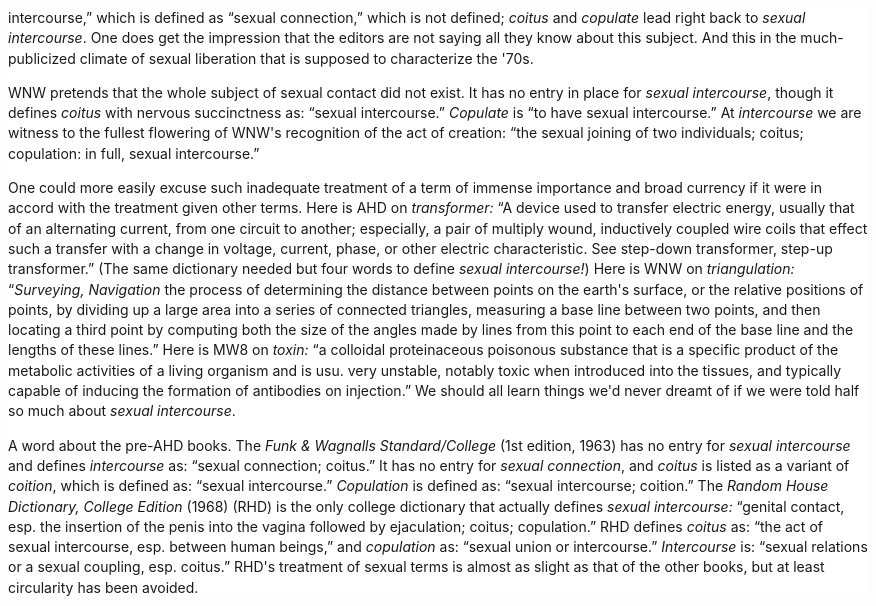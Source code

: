 intercourse,&rdquo; which is defined as &ldquo;sexual connection,&rdquo;
which is not defined; _coitus_ and _copulate_ lead right
back to _sexual intercourse_. One does get the impression
that the editors are not saying all they know about this
subject. And this in the much-publicized climate of
sexual liberation that is supposed to characterize the
'70s.

WNW pretends that the whole subject of sexual
contact did not exist. It has no entry in place for _sexual
intercourse_, though it defines _coitus_ with nervous
succinctness as: &ldquo;sexual intercourse.&rdquo; _Copulate_ is &ldquo;to
have sexual intercourse.&rdquo; At _intercourse_ we are witness
to the fullest flowering of WNW's recognition of the
act of creation: &ldquo;the sexual joining of two individuals;
coitus; copulation: in full, sexual intercourse.&rdquo;

One could more easily excuse such inadequate
treatment of a term of immense importance and broad
currency if it were in accord with the treatment given
other terms. Here is AHD on _transformer:_ &ldquo;A device
used to transfer electric energy, usually that of an
alternating current, from one circuit to another; especially,
a pair of multiply wound, inductively coupled
wire coils that effect such a transfer with a change in
voltage, current, phase, or other electric characteristic.
See step-down transformer, step-up transformer.&rdquo; (The
same dictionary needed but four words to define _sexual
intercourse!_) Here is WNW on _triangulation:_ &ldquo;_Surveying,
Navigation_ the process of determining the distance
between points on the earth's surface, or the
relative positions of points, by dividing up a large
area into a series of connected triangles, measuring a
base line between two points, and then locating a third
point by computing both the size of the angles made
by lines from this point to each end of the base line
and the lengths of these lines.&rdquo; Here is MW8 on _toxin:_
&ldquo;a colloidal proteinaceous poisonous substance that
is a specific product of the metabolic activities of a
living organism and is usu. very unstable, notably toxic
when introduced into the tissues, and typically capable
of inducing the formation of antibodies on injection.&rdquo;
We should all learn things we'd never dreamt of if
we were told half so much about _sexual intercourse_.

A word about the pre-AHD books. The _Funk &amp;
Wagnalls Standard/College_ (1st edition, 1963) has no
entry for _sexual intercourse_ and defines _intercourse_ as:
&ldquo;sexual connection; coitus.&rdquo; It has no entry for _sexual
connection_, and _coitus_ is listed as a variant of _coition_,
which is defined as: &ldquo;sexual intercourse.&rdquo; _Copulation_
is defined as: &ldquo;sexual intercourse; coition.&rdquo; The _Random
House Dictionary, College Edition_ (1968)
(RHD) is the only college dictionary that actually
defines _sexual intercourse:_ &ldquo;genital contact, esp. the
insertion of the penis into the vagina followed by
ejaculation; coitus; copulation.&rdquo; RHD defines _coitus_
as: &ldquo;the act of sexual intercourse, esp. between human
beings,&rdquo; and _copulation_ as: &ldquo;sexual union or intercourse.&rdquo;
_Intercourse_ is: &ldquo;sexual relations or a sexual
coupling, esp. coitus.&rdquo; RHD's treatment of sexual terms
is almost as slight as that of the other books, but at
least circularity has been avoided.
